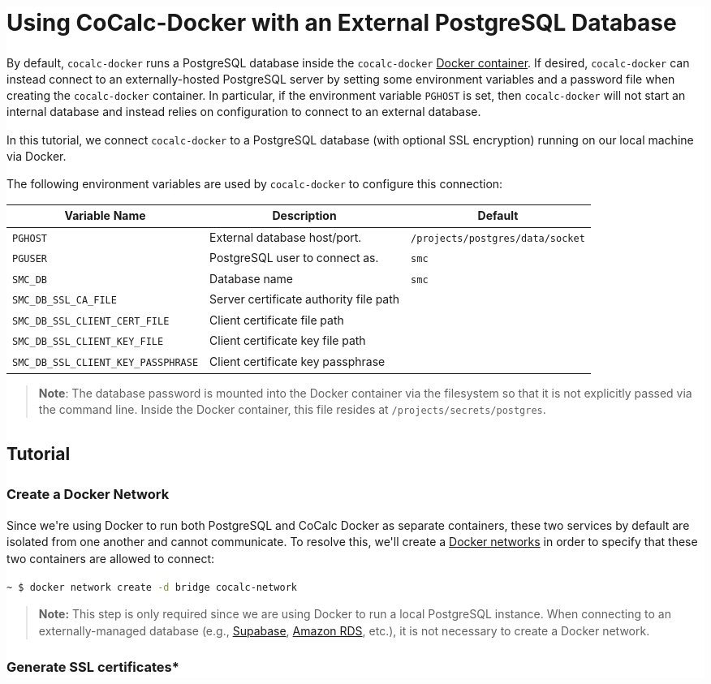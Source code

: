 # Using CoCalc-Docker with an External PostgreSQL Database

By default, `cocalc-docker` runs a PostgreSQL database inside the `cocalc-docker` [Docker 
container](https://www.docker.com/resources/what-container/). If desired, `cocalc-docker` can 
instead connect to an externally-hosted PostgreSQL server by setting some environment variables and 
a password file when creating the `cocalc-docker` container. In particular, if the environment 
variable `PGHOST` is set, then `cocalc-docker` will not start an internal database and instead 
relies on configuration to connect to an external database.

In this tutorial, we connect `cocalc-docker` to a PostgreSQL database (with optional SSL
encryption) running on our local machine via Docker. 

The following environment variables are used by `cocalc-docker` to configure this connection:

| Variable Name                      | Description                            | Default                          |
|------------------------------------|----------------------------------------|----------------------------------|
| `PGHOST`                           | External database host/port.           | `/projects/postgres/data/socket` |
| `PGUSER`                           | PostgreSQL user to connect as.         | `smc`                            |
| `SMC_DB`                           | Database name                          | `smc`                            |
| `SMC_DB_SSL_CA_FILE`               | Server certificate authority file path |                                  |
| `SMC_DB_SSL_CLIENT_CERT_FILE`      | Client certificate file path           |                                  |
| `SMC_DB_SSL_CLIENT_KEY_FILE`       | Client certificate key file path       |                                  |
| `SMC_DB_SSL_CLIENT_KEY_PASSPHRASE` | Client certificate key passphrase      |                                  |

> **Note**: The database password is mounted into the Docker container via the filesystem so that 
> it is not explicitly passed via the command line. Inside the Docker container, this file resides
> at `/projects/secrets/postgres`.

## Tutorial

### Create a Docker Network

Since we're using Docker to run both PostgreSQL and CoCalc Docker as separate containers, these 
two services by default are isolated from one another and cannot communicate. To resolve this, we'll
create a [Docker networks](https://docs.docker.com/network/) in order to specify that these two 
containers are allowed to connect:

```sh
~ $ docker network create -d bridge cocalc-network
```

> **Note:** This step is only required since we are using Docker to run a local PostgreSQL instance.
> When connecting to an externally-managed database (e.g., [Supabase](https://supabase.com/), 
> [Amazon RDS](https://aws.amazon.com/rds/), etc.), it is not necessary to create a Docker network.

### Generate SSL certificates*
